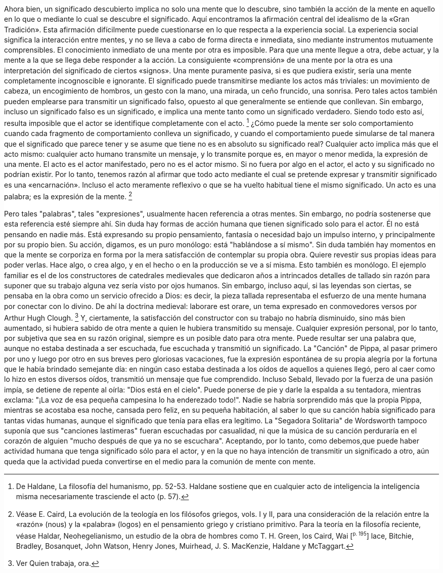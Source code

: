 Ahora bien, un significado descubierto implica no solo una mente que lo descubre, sino también la acción de la mente en aquello en lo que o mediante lo cual se descubre el significado. Aquí encontramos la afirmación central del idealismo de la «Gran Tradición». Esta afirmación difícilmente puede cuestionarse en lo que respecta a la experiencia social. La experiencia social significa la interacción entre mentes, y no se lleva a cabo de forma directa e inmediata, sino mediante instrumentos mutuamente comprensibles. El conocimiento inmediato de una mente por otra es imposible. Para que una mente llegue a otra, debe actuar, y la mente a la que se llega debe responder a la acción. La consiguiente «comprensión» de una mente por la otra es una interpretación del significado de ciertos «signos». Una mente puramente pasiva, si es que pudiera existir, sería una mente completamente incognoscible e ignorante. El significado puede transmitirse mediante los actos más triviales: un movimiento de cabeza, un encogimiento de hombros, un gesto con la mano, una mirada, un ceño fruncido, una sonrisa. Pero tales actos también pueden emplearse para transmitir un significado falso, opuesto al que generalmente se entiende que conllevan. Sin embargo, incluso un significado falso es un significado, e implica una mente tanto como un significado verdadero. Siendo todo esto así, resulta imposible que el actor se identifique completamente con el acto. [^11] ¿Cómo puede la mente ser solo comportamiento cuando cada fragmento de comportamiento conlleva un significado, y cuando el comportamiento puede simularse de tal manera que el significado que parece tener y se asume que tiene no es en absoluto su significado real? Cualquier acto implica más que el acto mismo: cualquier acto humano transmite un mensaje, y lo transmite porque es, en mayor o menor medida, la expresión de una mente. El acto es el actor manifestado, pero no es el actor mismo. Si no fuera por algo en el actor, el acto y su significado no podrían existir. Por lo tanto, tenemos razón al afirmar que todo acto mediante el cual se pretende expresar y transmitir significado es una «encarnación». Incluso el acto meramente reflexivo o que se ha vuelto habitual tiene el mismo significado. Un acto es una palabra; es la expresión de la mente. [^12]

Pero tales "palabras", tales "expresiones", usualmente hacen referencia a otras mentes. Sin embargo, no podría sostenerse que esta referencia esté siempre ahí. Sin duda hay formas de acción humana que tienen significado solo para el actor. Él no está pensando en nadie más. Está expresando su propio pensamiento, fantasía o necesidad bajo un impulso interno, y principalmente por su propio bien. Su acción, digamos, es un puro monólogo: está "hablándose a sí mismo". Sin duda también hay momentos en que la mente se corporiza en forma por la mera satisfacción de contemplar su propia obra. Quiere revestir sus propias ideas para poder verlas. Hace algo, o crea algo, y en el hecho o en la producción se ve a sí misma. Esto también es monólogo. El ejemplo familiar es el de los constructores de catedrales medievales que dedicaron años a intrincados detalles de tallado sin razón para suponer que su trabajo alguna vez sería visto por ojos humanos. Sin embargo, incluso aquí, si las leyendas son ciertas, se pensaba en la obra como un servicio ofrecido a Dios: es decir, la pieza tallada representaba el esfuerzo de una mente humana por conectar con lo divino. De ahí la doctrina medieval: laborare est orare, un tema expresado en conmovedores versos por Arthur Hugh Clough. [^13] Y, ciertamente, la satisfacción del constructor con su trabajo no habría disminuido, sino más bien aumentado, si hubiera sabido de otra mente a quien le hubiera transmitido su mensaje. Cualquier expresión personal, por lo tanto, por subjetiva que sea en su razón original, siempre es un posible dato para otra mente. Puede resultar ser una palabra que, aunque no estaba destinada a ser escuchada, fue escuchada y transmitió un significado. La "Canción" de Pippa, al pasar primero por uno y luego por otro en sus breves pero gloriosas vacaciones, fue la expresión espontánea de su propia alegría por la fortuna que le había brindado semejante día: en ningún caso estaba destinada a los oídos de aquellos a quienes llegó, pero al caer como lo hizo en estos diversos oídos, transmitió un mensaje que fue comprendido. Incluso Sebald, llevado por la fuerza de una pasión impía, se detiene de repente al oírla: "Dios está en el cielo". Puede ponerse de pie y darle la espalda a su tentadora, mientras exclama: "¡La voz de esa pequeña campesina lo ha enderezado todo!". Nadie se habría sorprendido más que la propia Pippa, mientras se acostaba esa noche, cansada pero feliz, en su pequeña habitación, al saber lo que su canción había significado para tantas vidas humanas, aunque el significado que tenía para ellas era legítimo. La "Segadora Solitaria" de Wordsworth tampoco suponía que sus "canciones lastimeras" fueran escuchadas por casualidad, ni que la música de su canción perduraría en el corazón de alguien "mucho después de que ya no se escuchara". Aceptando, por lo tanto, como debemos,que puede haber actividad humana que tenga significado sólo para el actor, y en la que no haya intención de transmitir un significado a otro, aún queda que la actividad pueda convertirse en el medio para la comunión de mente con mente.


[^1]: Véase Religion Coming of Age, pág. 138. Sellars, por supuesto, niega la existencia de la mente excepto como una «función» del organismo «físico». De Patrick, El mundo y su significado, cap. XVII, y del libro posterior del mismo autor, ¿Qué es la mente?, el segundo representa una visión semiconductista que, sin embargo, puede interpretarse idealmente. El autor afirma expresamente (pág. 181) que esta visión no pretende en modo alguno menoscabar las facultades de la mente, ya sean intelectuales, morales, religiosas o estéticas.
[^2]: Véase La Naturaleza del Mundo Físico, cap. xii. Estas «lecturas» no son, de hecho, dice Eddington, la realidad final en absoluto: son otros tantos «símbolos», aún a la espera de una comprensión más profunda (págs. 268-272).
[^3]: Los neoescolásticos defienden vigorosamente la validez del concepto de «sustancia». Véase Me Williams, Cosmology^ cap., xviii; Sheen, Religion Without God, cap., vii, también págs. 151-155, 292-296; Mercier, A Manual of Modern Scholastic Philosophy, pt. ii, cap. ii, arts. 14. Cf. Wicksteed, Reactions Between Dogma and Philosophy, lect. vi, sobre «La doctrina del alma», un análisis de la enseñanza de Tomás de Aquino.
[^4]: Véase Tomar el nombre de la ciencia en vano, pág. 18.
[^5]: Cf. Pringle-Pattison, La idea de Dios, lect. vi. Ningún pensador reciente ha comprendido con mayor claridad y expuesto de forma más convincente la relación orgánica de la mente con todo el proceso natural, aferrándose sin embargo firmemente a su significado más profundo. El hombre, como inteligencia racional y ética, se concibe como la culminación de «un proceso continuo de desarrollo inmanente» (p. 111).
[^6]: La teoría de Dewey se acerca mucho a esto. Supone ciertas "aptitudes biológicas" en el organismo físico. Estas, al interactuar con el entorno, <span id="p194">[<sup><small>p. 194</small></sup>]</span> dan lugar a "un sistema de creencias, deseos y propósitos", y la mente individual concreta consiste precisamente en este sistema formado. Véase Naturaleza Humana y Conducta, prefacio, p. iii, para una exposición concisa.
[^7]: El principio implícito aquí es sustancialmente el del antiguo «ocasionalismo», desarrollado por cartesianos posteriores como Geulincx y Malebranche para abordar el problema de la relación entre mente y cuerpo, surgido de la sexta Meditación de Descartes. En su forma moderna, el principio aparece como Epigénesis y fue adoptado por Borden P. Bowne como congruente con la «causalidad volitiva». Cf. Personalismo, cap. iv. Lotze, Microcosmus, vol. i, p. 280, aceptó el principio y lo enuncia de la siguiente manera: «Nuestro conocimiento de la naturaleza es, en el mejor de los casos, un estudio preciso de las ocasiones en las que, mediante un mecanismo cuyos resortes internos no comprendemos, se manifiestan fenómenos, cada uno ligado por leyes universales a una ocasión que le pertenece exclusivamente, y cada uno con una regularidad igualmente constante que cambia con los cambios en dicha ocasión».
[^8]: La mente y su lugar en la naturaleza, espec. pág. 243.
[^9]: Véase arriba, Capítulo IV, nota 24.
[^10]: Véase Urban, The Intelligible World, para un breve juicio sobre la filosofía del «como si». La considera una «sofisticación esencial» (p. 32) y declara que no podría haber mayor tragedia que la de que aquello que considerábamos más valioso, al mismo tiempo supiéramos que es falso e irreal (p. 74).
[^11]: De Haldane, La filosofía del humanismo, pp. 52-53. Haldane sostiene que en cualquier acto de inteligencia la inteligencia misma necesariamente trasciende el acto (p. 57).
[^12]: Véase E. Caird, La evolución de la teología en los filósofos griegos, vols. I y II, para una consideración de la relación entre la «razón» (nous) y la «palabra» (logos) en el pensamiento griego y cristiano primitivo. Para la teoría en la filosofía reciente, véase Haldar, Neohegelianismo, un estudio de la obra de hombres como T. H. Green, los Caird, Wai <span id="p195">[<sup><small>p. 195</small></sup>]</span> lace, Bitchie, Bradley, Bosanquet, John Watson, Henry Jones, Muirhead, J. S. MacKenzie, Haldane y McTaggart.
[^13]: Ver Quien trabaja, ora.
[^14]: Véase La fe cristiana, caps. XVIII y XXXIV. Curtis expone su postura concisamente en las págs. 507-508.
[^15]: La Casa de la Vida, “El Soneto”, introducción.
[^16]: Véase La naturaleza humana y su reconstrucción, edición revisada, págs. 229-232. Hocking muestra cómo el poder de uno aumenta a medida que sus ideas prevalecen en otras mentes.
[^17]: Véase La verdad de la religión, trad. inglesa, pts. iii y v. de W. Tudor Jones, Una interpretación de la filosofía de Rudolf Eucken, cap. iv.
[^18]: Véase Ensayos y discursos sobre la filosofía de la religión, primera serie, págs. 69-70.
[^19]: Op. tit., vol. i, libro ii, cap. i, sobre “La existencia del alma”.
[^20]: Véase Vaughan, The Significance of Personality, cap. iii, sobre «La humanidad de Dios», para una exposición amena de todo este punto de vista. Cf. Wilson, The Self and Its World, y Bell, Sharing in Creation, passim.
[^21]: Véase el artículo de Needham sobre “Biología mecanicista y la conciencia religiosa” en el volumen Ciencia, religión y realidad, ed. Needham; también su Biólogo escéptico, especialmente el capítulo sobre “Materialismo y keligion”, págs. 217 y siguientes.
[^22]: Cf. Krutch, The Modern Temper, cap. 1, sobre “La génesis de un estado de ánimo”. Este capítulo marca el tono de todo el libro, que culmina con la definición de la vida humana como “un mero proceso fisiológico con un significado exclusivamente fisiológico” (p. 235).
[^23]: Las entidades que no se pueden multiplicar se deben a la necesidad de la “navaja” de Occam.
[^24]: “Neutralidad” aquí no se usa en el sentido que encontramos en ciertos realistas modernos como Durant Drake, a saber, que nuestro entorno consiste en tantas “entidades neutrales”, que pueden ser “físicas” o “psíquicas”, según lo requiera la ocasión (véase La mente y su lugar en la naturaleza, cap. VIII, y cf. Patrick, El mundo y su significado, pp. 366-372, y la literatura allí citada). Se usa, más bien, para describir la afirmación de que, aunque el mundo es “el hogar de los valores”, no existe una relación teleológica o intencional entre estos “valores” y las condiciones en las que pueden obtenerse. Estas condiciones, en relación con los valores, son simplemente “neutrales”. Krutch es bastante lógico al inferir de esto que el hecho fundamental es «una discordia irresoluble» (op. cit., p. 247). Los humanistas no teístas que conservan el «significado» mientras renuncian al «propósito» simplemente no son lógicos.